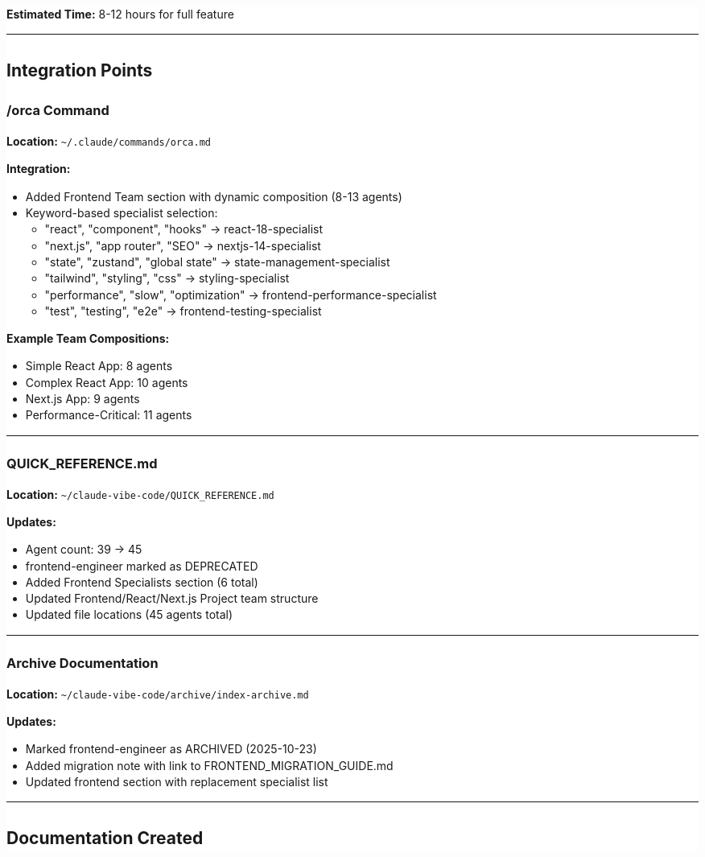 **Estimated Time:** 8-12 hours for full feature

---

## Integration Points

### /orca Command

**Location:** `~/.claude/commands/orca.md`

**Integration:**
- Added Frontend Team section with dynamic composition (8-13 agents)
- Keyword-based specialist selection:
  - "react", "component", "hooks" → react-18-specialist
  - "next.js", "app router", "SEO" → nextjs-14-specialist
  - "state", "zustand", "global state" → state-management-specialist
  - "tailwind", "styling", "css" → styling-specialist
  - "performance", "slow", "optimization" → frontend-performance-specialist
  - "test", "testing", "e2e" → frontend-testing-specialist

**Example Team Compositions:**
- Simple React App: 8 agents
- Complex React App: 10 agents
- Next.js App: 9 agents
- Performance-Critical: 11 agents

---

### QUICK_REFERENCE.md

**Location:** `~/claude-vibe-code/QUICK_REFERENCE.md`

**Updates:**
- Agent count: 39 → 45
- frontend-engineer marked as DEPRECATED
- Added Frontend Specialists section (6 total)
- Updated Frontend/React/Next.js Project team structure
- Updated file locations (45 agents total)

---

### Archive Documentation

**Location:** `~/claude-vibe-code/archive/index-archive.md`

**Updates:**
- Marked frontend-engineer as ARCHIVED (2025-10-23)
- Added migration note with link to FRONTEND_MIGRATION_GUIDE.md
- Updated frontend section with replacement specialist list

---

## Documentation Created
